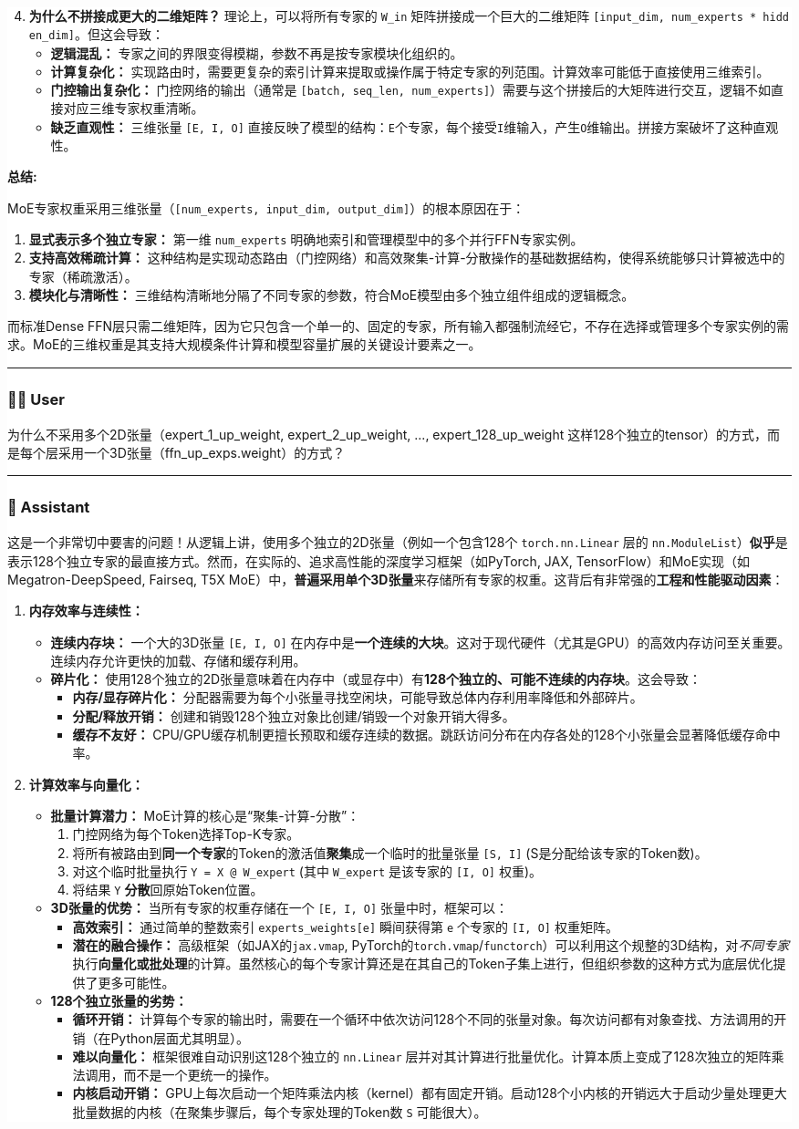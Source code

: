 4.  **为什么不拼接成更大的二维矩阵？**
    理论上，可以将所有专家的 `W_in` 矩阵拼接成一个巨大的二维矩阵 `[input_dim, num_experts * hidden_dim]`。但这会导致：
    *   **逻辑混乱：** 专家之间的界限变得模糊，参数不再是按专家模块化组织的。
    *   **计算复杂化：** 实现路由时，需要更复杂的索引计算来提取或操作属于特定专家的列范围。计算效率可能低于直接使用三维索引。
    *   **门控输出复杂化：** 门控网络的输出（通常是 `[batch, seq_len, num_experts]`）需要与这个拼接后的大矩阵进行交互，逻辑不如直接对应三维专家权重清晰。
    *   **缺乏直观性：** 三维张量 `[E, I, O]` 直接反映了模型的结构：`E`个专家，每个接受`I`维输入，产生`O`维输出。拼接方案破坏了这种直观性。

**总结:**

MoE专家权重采用三维张量（`[num_experts, input_dim, output_dim]`）的根本原因在于：

1.  **显式表示多个独立专家：** 第一维 `num_experts` 明确地索引和管理模型中的多个并行FFN专家实例。
2.  **支持高效稀疏计算：** 这种结构是实现动态路由（门控网络）和高效聚集-计算-分散操作的基础数据结构，使得系统能够只计算被选中的专家（稀疏激活）。
3.  **模块化与清晰性：** 三维结构清晰地分隔了不同专家的参数，符合MoE模型由多个独立组件组成的逻辑概念。

而标准Dense FFN层只需二维矩阵，因为它只包含一个单一的、固定的专家，所有输入都强制流经它，不存在选择或管理多个专家实例的需求。MoE的三维权重是其支持大规模条件计算和模型容量扩展的关键设计要素之一。

---

### 🧑‍💻 User

为什么不采用多个2D张量（expert_1_up_weight, expert_2_up_weight, ..., expert_128_up_weight 这样128个独立的tensor）的方式，而是每个层采用一个3D张量（ffn_up_exps.weight）的方式？

---

### 🤖 Assistant

这是一个非常切中要害的问题！从逻辑上讲，使用多个独立的2D张量（例如一个包含128个 `torch.nn.Linear` 层的 `nn.ModuleList`）**似乎**是表示128个独立专家的最直接方式。然而，在实际的、追求高性能的深度学习框架（如PyTorch, JAX, TensorFlow）和MoE实现（如Megatron-DeepSpeed, Fairseq, T5X MoE）中，**普遍采用单个3D张量**来存储所有专家的权重。这背后有非常强的**工程和性能驱动因素**：

1.  **内存效率与连续性：**
    *   **连续内存块：** 一个大的3D张量 `[E, I, O]` 在内存中是**一个连续的大块**。这对于现代硬件（尤其是GPU）的高效内存访问至关重要。连续内存允许更快的加载、存储和缓存利用。
    *   **碎片化：** 使用128个独立的2D张量意味着在内存中（或显存中）有**128个独立的、可能不连续的内存块**。这会导致：
        *   **内存/显存碎片化：** 分配器需要为每个小张量寻找空闲块，可能导致总体内存利用率降低和外部碎片。
        *   **分配/释放开销：** 创建和销毁128个独立对象比创建/销毁一个对象开销大得多。
        *   **缓存不友好：** CPU/GPU缓存机制更擅长预取和缓存连续的数据。跳跃访问分布在内存各处的128个小张量会显著降低缓存命中率。

2.  **计算效率与向量化：**
    *   **批量计算潜力：** MoE计算的核心是“聚集-计算-分散”：
        1.  门控网络为每个Token选择Top-K专家。
        2.  将所有被路由到**同一个专家**的Token的激活值**聚集**成一个临时的批量张量 `[S, I]` (S是分配给该专家的Token数)。
        3.  对这个临时批量执行 `Y = X @ W_expert` (其中 `W_expert` 是该专家的 `[I, O]` 权重)。
        4.  将结果 `Y` **分散**回原始Token位置。
    *   **3D张量的优势：** 当所有专家的权重存储在一个 `[E, I, O]` 张量中时，框架可以：
        *   **高效索引：** 通过简单的整数索引 `experts_weights[e]` 瞬间获得第 `e` 个专家的 `[I, O]` 权重矩阵。
        *   **潜在的融合操作：** 高级框架（如JAX的`jax.vmap`, PyTorch的`torch.vmap`/`functorch`）可以利用这个规整的3D结构，对*不同专家*执行**向量化或批处理**的计算。虽然核心的每个专家计算还是在其自己的Token子集上进行，但组织参数的这种方式为底层优化提供了更多可能性。
    *   **128个独立张量的劣势：**
        *   **循环开销：** 计算每个专家的输出时，需要在一个循环中依次访问128个不同的张量对象。每次访问都有对象查找、方法调用的开销（在Python层面尤其明显）。
        *   **难以向量化：** 框架很难自动识别这128个独立的 `nn.Linear` 层并对其计算进行批量优化。计算本质上变成了128次独立的矩阵乘法调用，而不是一个更统一的操作。
        *   **内核启动开销：** GPU上每次启动一个矩阵乘法内核（kernel）都有固定开销。启动128个小内核的开销远大于启动少量处理更大批量数据的内核（在聚集步骤后，每个专家处理的Token数 `S` 可能很大）。
